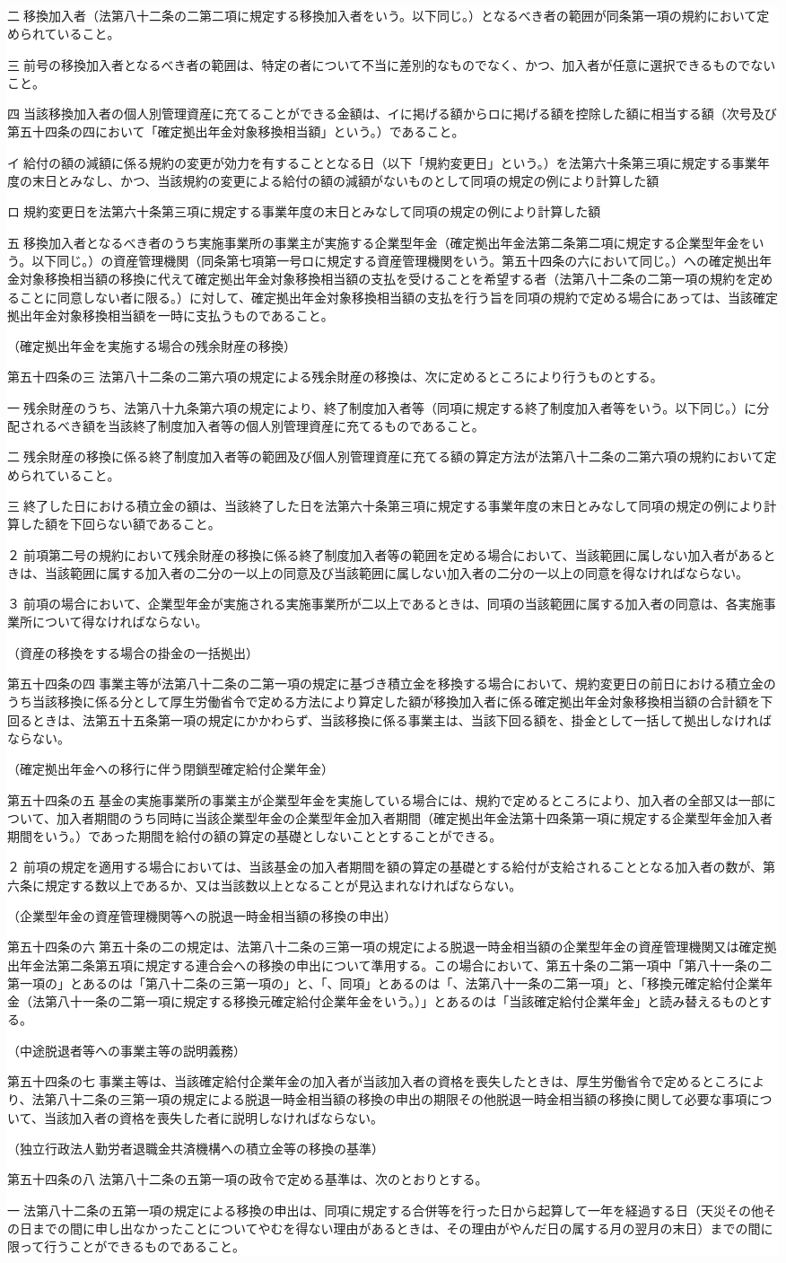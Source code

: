二 移換加入者（法第八十二条の二第二項に規定する移換加入者をいう。以下同じ。）となるべき者の範囲が同条第一項の規約において定められていること。

三 前号の移換加入者となるべき者の範囲は、特定の者について不当に差別的なものでなく、かつ、加入者が任意に選択できるものでないこと。

四 当該移換加入者の個人別管理資産に充てることができる金額は、イに掲げる額からロに掲げる額を控除した額に相当する額（次号及び第五十四条の四において「確定拠出年金対象移換相当額」という。）であること。

イ 給付の額の減額に係る規約の変更が効力を有することとなる日（以下「規約変更日」という。）を法第六十条第三項に規定する事業年度の末日とみなし、かつ、当該規約の変更による給付の額の減額がないものとして同項の規定の例により計算した額

ロ 規約変更日を法第六十条第三項に規定する事業年度の末日とみなして同項の規定の例により計算した額

五 移換加入者となるべき者のうち実施事業所の事業主が実施する企業型年金（確定拠出年金法第二条第二項に規定する企業型年金をいう。以下同じ。）の資産管理機関（同条第七項第一号ロに規定する資産管理機関をいう。第五十四条の六において同じ。）への確定拠出年金対象移換相当額の移換に代えて確定拠出年金対象移換相当額の支払を受けることを希望する者（法第八十二条の二第一項の規約を定めることに同意しない者に限る。）に対して、確定拠出年金対象移換相当額の支払を行う旨を同項の規約で定める場合にあっては、当該確定拠出年金対象移換相当額を一時に支払うものであること。

（確定拠出年金を実施する場合の残余財産の移換）

第五十四条の三 法第八十二条の二第六項の規定による残余財産の移換は、次に定めるところにより行うものとする。

一 残余財産のうち、法第八十九条第六項の規定により、終了制度加入者等（同項に規定する終了制度加入者等をいう。以下同じ。）に分配されるべき額を当該終了制度加入者等の個人別管理資産に充てるものであること。

二 残余財産の移換に係る終了制度加入者等の範囲及び個人別管理資産に充てる額の算定方法が法第八十二条の二第六項の規約において定められていること。

三 終了した日における積立金の額は、当該終了した日を法第六十条第三項に規定する事業年度の末日とみなして同項の規定の例により計算した額を下回らない額であること。

２ 前項第二号の規約において残余財産の移換に係る終了制度加入者等の範囲を定める場合において、当該範囲に属しない加入者があるときは、当該範囲に属する加入者の二分の一以上の同意及び当該範囲に属しない加入者の二分の一以上の同意を得なければならない。

３ 前項の場合において、企業型年金が実施される実施事業所が二以上であるときは、同項の当該範囲に属する加入者の同意は、各実施事業所について得なければならない。

（資産の移換をする場合の掛金の一括拠出）

第五十四条の四 事業主等が法第八十二条の二第一項の規定に基づき積立金を移換する場合において、規約変更日の前日における積立金のうち当該移換に係る分として厚生労働省令で定める方法により算定した額が移換加入者に係る確定拠出年金対象移換相当額の合計額を下回るときは、法第五十五条第一項の規定にかかわらず、当該移換に係る事業主は、当該下回る額を、掛金として一括して拠出しなければならない。

（確定拠出年金への移行に伴う閉鎖型確定給付企業年金）

第五十四条の五 基金の実施事業所の事業主が企業型年金を実施している場合には、規約で定めるところにより、加入者の全部又は一部について、加入者期間のうち同時に当該企業型年金の企業型年金加入者期間（確定拠出年金法第十四条第一項に規定する企業型年金加入者期間をいう。）であった期間を給付の額の算定の基礎としないこととすることができる。

２ 前項の規定を適用する場合においては、当該基金の加入者期間を額の算定の基礎とする給付が支給されることとなる加入者の数が、第六条に規定する数以上であるか、又は当該数以上となることが見込まれなければならない。

（企業型年金の資産管理機関等への脱退一時金相当額の移換の申出）

第五十四条の六 第五十条の二の規定は、法第八十二条の三第一項の規定による脱退一時金相当額の企業型年金の資産管理機関又は確定拠出年金法第二条第五項に規定する連合会への移換の申出について準用する。この場合において、第五十条の二第一項中「第八十一条の二第一項の」とあるのは「第八十二条の三第一項の」と、「、同項」とあるのは「、法第八十一条の二第一項」と、「移換元確定給付企業年金（法第八十一条の二第一項に規定する移換元確定給付企業年金をいう。）」とあるのは「当該確定給付企業年金」と読み替えるものとする。

（中途脱退者等への事業主等の説明義務）

第五十四条の七 事業主等は、当該確定給付企業年金の加入者が当該加入者の資格を喪失したときは、厚生労働省令で定めるところにより、法第八十二条の三第一項の規定による脱退一時金相当額の移換の申出の期限その他脱退一時金相当額の移換に関して必要な事項について、当該加入者の資格を喪失した者に説明しなければならない。

（独立行政法人勤労者退職金共済機構への積立金等の移換の基準）

第五十四条の八 法第八十二条の五第一項の政令で定める基準は、次のとおりとする。

一 法第八十二条の五第一項の規定による移換の申出は、同項に規定する合併等を行った日から起算して一年を経過する日（天災その他その日までの間に申し出なかったことについてやむを得ない理由があるときは、その理由がやんだ日の属する月の翌月の末日）までの間に限って行うことができるものであること。
